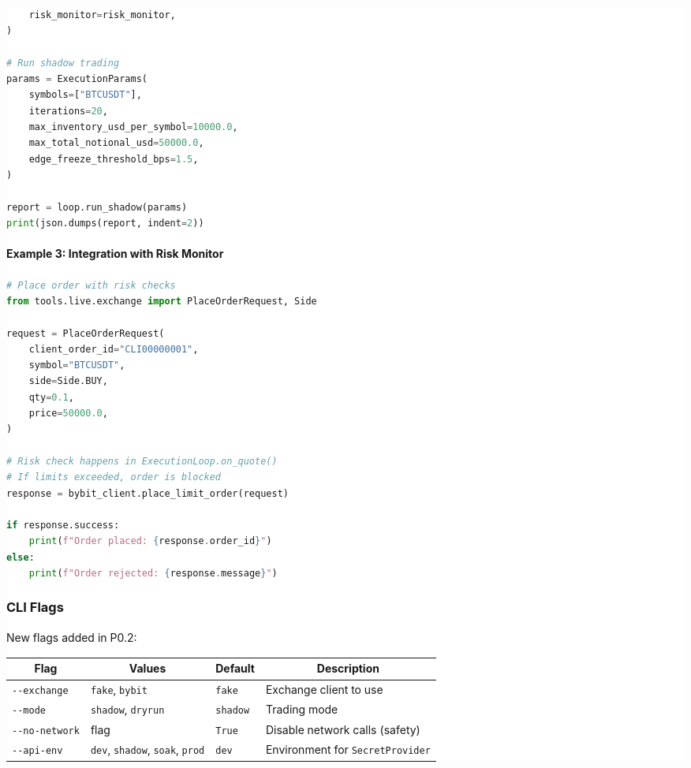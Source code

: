 ```python
    risk_monitor=risk_monitor,
)

# Run shadow trading
params = ExecutionParams(
    symbols=["BTCUSDT"],
    iterations=20,
    max_inventory_usd_per_symbol=10000.0,
    max_total_notional_usd=50000.0,
    edge_freeze_threshold_bps=1.5,
)

report = loop.run_shadow(params)
print(json.dumps(report, indent=2))
```

#### Example 3: Integration with Risk Monitor

```python
# Place order with risk checks
from tools.live.exchange import PlaceOrderRequest, Side

request = PlaceOrderRequest(
    client_order_id="CLI00000001",
    symbol="BTCUSDT",
    side=Side.BUY,
    qty=0.1,
    price=50000.0,
)

# Risk check happens in ExecutionLoop.on_quote()
# If limits exceeded, order is blocked
response = bybit_client.place_limit_order(request)

if response.success:
    print(f"Order placed: {response.order_id}")
else:
    print(f"Order rejected: {response.message}")
```

### CLI Flags

New flags added in P0.2:

| Flag | Values | Default | Description |
|------|--------|---------|-------------|
| `--exchange` | `fake`, `bybit` | `fake` | Exchange client to use |
| `--mode` | `shadow`, `dryrun` | `shadow` | Trading mode |
| `--no-network` | flag | `True` | Disable network calls (safety) |
| `--api-env` | `dev`, `shadow`, `soak`, `prod` | `dev` | Environment for `SecretProvider` |
